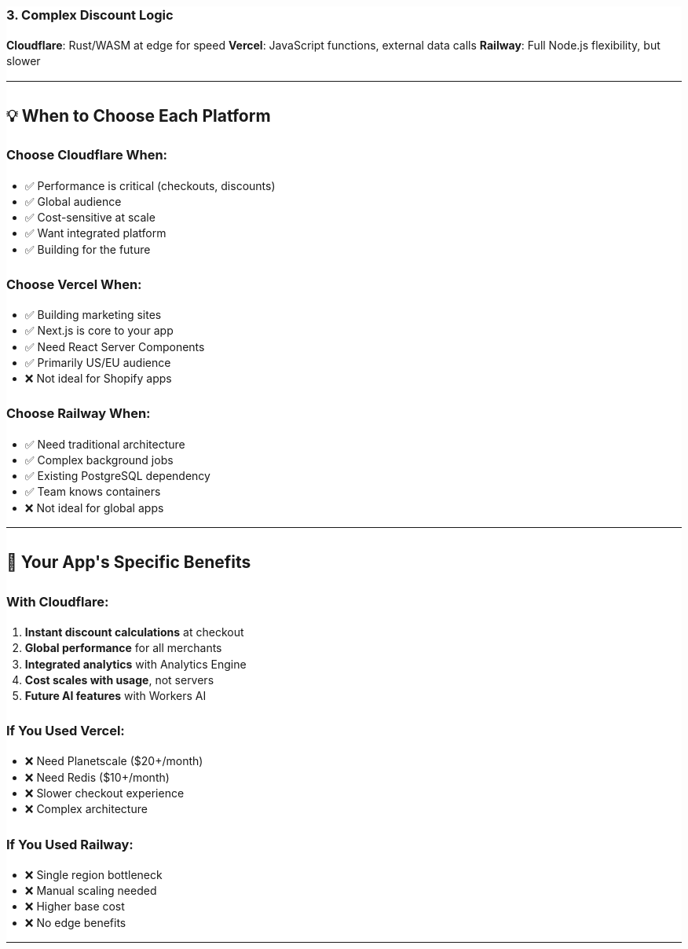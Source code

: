 ### 3. **Complex Discount Logic**
**Cloudflare**: Rust/WASM at edge for speed
**Vercel**: JavaScript functions, external data calls
**Railway**: Full Node.js flexibility, but slower

---

## 💡 When to Choose Each Platform

### Choose Cloudflare When:
- ✅ Performance is critical (checkouts, discounts)
- ✅ Global audience
- ✅ Cost-sensitive at scale
- ✅ Want integrated platform
- ✅ Building for the future

### Choose Vercel When:
- ✅ Building marketing sites
- ✅ Next.js is core to your app
- ✅ Need React Server Components
- ✅ Primarily US/EU audience
- ❌ Not ideal for Shopify apps

### Choose Railway When:
- ✅ Need traditional architecture
- ✅ Complex background jobs
- ✅ Existing PostgreSQL dependency
- ✅ Team knows containers
- ❌ Not ideal for global apps

---

## 🎯 Your App's Specific Benefits

### With Cloudflare:
1. **Instant discount calculations** at checkout
2. **Global performance** for all merchants
3. **Integrated analytics** with Analytics Engine
4. **Cost scales with usage**, not servers
5. **Future AI features** with Workers AI

### If You Used Vercel:
- ❌ Need Planetscale ($20+/month)
- ❌ Need Redis ($10+/month)
- ❌ Slower checkout experience
- ❌ Complex architecture

### If You Used Railway:
- ❌ Single region bottleneck
- ❌ Manual scaling needed
- ❌ Higher base cost
- ❌ No edge benefits

---